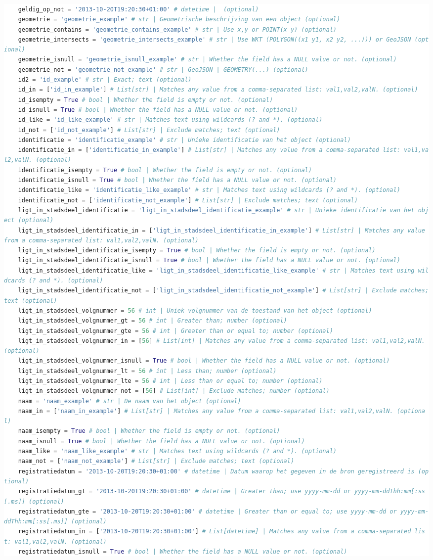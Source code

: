 ```python
    geldig_op_not = '2013-10-20T19:20:30+01:00' # datetime |  (optional)
    geometrie = 'geometrie_example' # str | Geometrische beschrijving van een object (optional)
    geometrie_contains = 'geometrie_contains_example' # str | Use x,y or POINT(x y) (optional)
    geometrie_intersects = 'geometrie_intersects_example' # str | Use WKT (POLYGON((x1 y1, x2 y2, ...))) or GeoJSON (optional)
    geometrie_isnull = 'geometrie_isnull_example' # str | Whether the field has a NULL value or not. (optional)
    geometrie_not = 'geometrie_not_example' # str | GeoJSON | GEOMETRY(...) (optional)
    id2 = 'id_example' # str | Exact; text (optional)
    id_in = ['id_in_example'] # List[str] | Matches any value from a comma-separated list: val1,val2,valN. (optional)
    id_isempty = True # bool | Whether the field is empty or not. (optional)
    id_isnull = True # bool | Whether the field has a NULL value or not. (optional)
    id_like = 'id_like_example' # str | Matches text using wildcards (? and *). (optional)
    id_not = ['id_not_example'] # List[str] | Exclude matches; text (optional)
    identificatie = 'identificatie_example' # str | Unieke identificatie van het object (optional)
    identificatie_in = ['identificatie_in_example'] # List[str] | Matches any value from a comma-separated list: val1,val2,valN. (optional)
    identificatie_isempty = True # bool | Whether the field is empty or not. (optional)
    identificatie_isnull = True # bool | Whether the field has a NULL value or not. (optional)
    identificatie_like = 'identificatie_like_example' # str | Matches text using wildcards (? and *). (optional)
    identificatie_not = ['identificatie_not_example'] # List[str] | Exclude matches; text (optional)
    ligt_in_stadsdeel_identificatie = 'ligt_in_stadsdeel_identificatie_example' # str | Unieke identificatie van het object (optional)
    ligt_in_stadsdeel_identificatie_in = ['ligt_in_stadsdeel_identificatie_in_example'] # List[str] | Matches any value from a comma-separated list: val1,val2,valN. (optional)
    ligt_in_stadsdeel_identificatie_isempty = True # bool | Whether the field is empty or not. (optional)
    ligt_in_stadsdeel_identificatie_isnull = True # bool | Whether the field has a NULL value or not. (optional)
    ligt_in_stadsdeel_identificatie_like = 'ligt_in_stadsdeel_identificatie_like_example' # str | Matches text using wildcards (? and *). (optional)
    ligt_in_stadsdeel_identificatie_not = ['ligt_in_stadsdeel_identificatie_not_example'] # List[str] | Exclude matches; text (optional)
    ligt_in_stadsdeel_volgnummer = 56 # int | Uniek volgnummer van de toestand van het object (optional)
    ligt_in_stadsdeel_volgnummer_gt = 56 # int | Greater than; number (optional)
    ligt_in_stadsdeel_volgnummer_gte = 56 # int | Greater than or equal to; number (optional)
    ligt_in_stadsdeel_volgnummer_in = [56] # List[int] | Matches any value from a comma-separated list: val1,val2,valN. (optional)
    ligt_in_stadsdeel_volgnummer_isnull = True # bool | Whether the field has a NULL value or not. (optional)
    ligt_in_stadsdeel_volgnummer_lt = 56 # int | Less than; number (optional)
    ligt_in_stadsdeel_volgnummer_lte = 56 # int | Less than or equal to; number (optional)
    ligt_in_stadsdeel_volgnummer_not = [56] # List[int] | Exclude matches; number (optional)
    naam = 'naam_example' # str | De naam van het object (optional)
    naam_in = ['naam_in_example'] # List[str] | Matches any value from a comma-separated list: val1,val2,valN. (optional)
    naam_isempty = True # bool | Whether the field is empty or not. (optional)
    naam_isnull = True # bool | Whether the field has a NULL value or not. (optional)
    naam_like = 'naam_like_example' # str | Matches text using wildcards (? and *). (optional)
    naam_not = ['naam_not_example'] # List[str] | Exclude matches; text (optional)
    registratiedatum = '2013-10-20T19:20:30+01:00' # datetime | Datum waarop het gegeven in de bron geregistreerd is (optional)
    registratiedatum_gt = '2013-10-20T19:20:30+01:00' # datetime | Greater than; use yyyy-mm-dd or yyyy-mm-ddThh:mm[:ss[.ms]] (optional)
    registratiedatum_gte = '2013-10-20T19:20:30+01:00' # datetime | Greater than or equal to; use yyyy-mm-dd or yyyy-mm-ddThh:mm[:ss[.ms]] (optional)
    registratiedatum_in = ['2013-10-20T19:20:30+01:00'] # List[datetime] | Matches any value from a comma-separated list: val1,val2,valN. (optional)
    registratiedatum_isnull = True # bool | Whether the field has a NULL value or not. (optional)
```